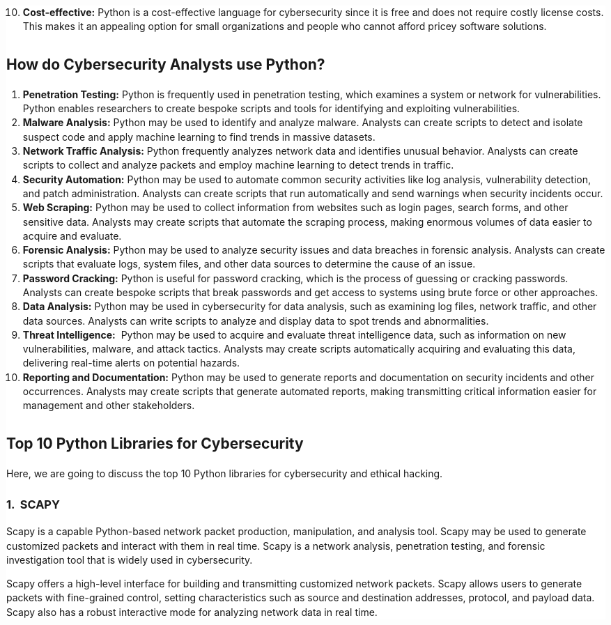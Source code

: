 10. ****Cost-effective:**** Python is a cost-effective language for cybersecurity since it is free and does not require costly license costs. This makes it an appealing option for small organizations and people who cannot afford pricey software solutions.

## ****How do Cybersecurity Analysts use Python?****

1. ****Penetration Testing:**** Python is frequently used in penetration testing, which examines a system or network for vulnerabilities. Python enables researchers to create bespoke scripts and tools for identifying and exploiting vulnerabilities.
2. ****Malware Analysis:**** Python may be used to identify and analyze malware. Analysts can create scripts to detect and isolate suspect code and apply machine learning to find trends in massive datasets.
3. ****Network Traffic Analysis:**** Python frequently analyzes network data and identifies unusual behavior. Analysts can create scripts to collect and analyze packets and employ machine learning to detect trends in traffic.
4. ****Security Automation:**** Python may be used to automate common security activities like log analysis, vulnerability detection, and patch administration. Analysts can create scripts that run automatically and send warnings when security incidents occur.
5. ****Web Scraping:**** Python may be used to collect information from websites such as login pages, search forms, and other sensitive data. Analysts may create scripts that automate the scraping process, making enormous volumes of data easier to acquire and evaluate.
6. ****Forensic Analysis:**** Python may be used to analyze security issues and data breaches in forensic analysis. Analysts can create scripts that evaluate logs, system files, and other data sources to determine the cause of an issue.
7. ****Password Cracking:**** Python is useful for password cracking, which is the process of guessing or cracking passwords. Analysts can create bespoke scripts that break passwords and get access to systems using brute force or other approaches.
8. ****Data Analysis:**** Python may be used in cybersecurity for data analysis, such as examining log files, network traffic, and other data sources. Analysts can write scripts to analyze and display data to spot trends and abnormalities.
9. ****Threat Intelligence:****  Python may be used to acquire and evaluate threat intelligence data, such as information on new vulnerabilities, malware, and attack tactics. Analysts may create scripts automatically acquiring and evaluating this data, delivering real-time alerts on potential hazards.
10. ****Reporting and Documentation:**** Python may be used to generate reports and documentation on security incidents and other occurrences. Analysts may create scripts that generate automated reports, making transmitting critical information easier for management and other stakeholders.

## ****Top 10 Python Libraries for Cybersecurity****

Here, we are going to discuss the top 10 Python libraries for cybersecurity and ethical hacking.

### 1.  SCAPY

Scapy is a capable Python-based network packet production, manipulation, and analysis tool. Scapy may be used to generate customized packets and interact with them in real time. Scapy is a network analysis, penetration testing, and forensic investigation tool that is widely used in cybersecurity.

Scapy offers a high-level interface for building and transmitting customized network packets. Scapy allows users to generate packets with fine-grained control, setting characteristics such as source and destination addresses, protocol, and payload data. Scapy also has a robust interactive mode for analyzing network data in real time.
